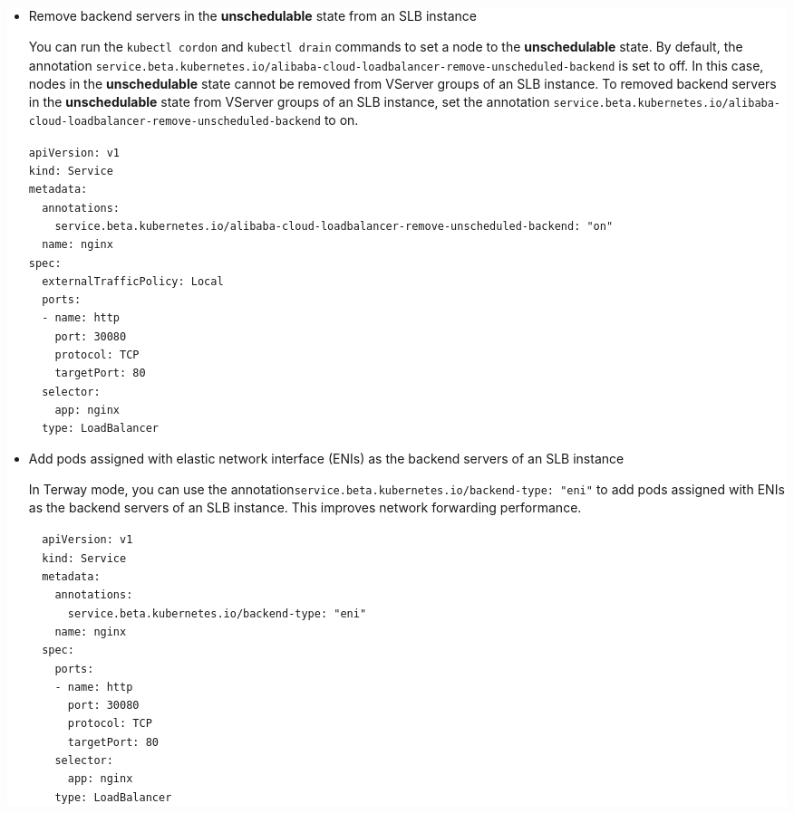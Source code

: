 -   Remove backend servers in the **unschedulable** state from an SLB instance

    You can run the `kubectl cordon` and `kubectl drain` commands to set a node to the **unschedulable** state. By default, the annotation `service.beta.kubernetes.io/alibaba-cloud-loadbalancer-remove-unscheduled-backend` is set to off. In this case, nodes in the **unschedulable** state cannot be removed from VServer groups of an SLB instance. To removed backend servers in the **unschedulable** state from VServer groups of an SLB instance, set the annotation `service.beta.kubernetes.io/alibaba-cloud-loadbalancer-remove-unscheduled-backend` to on.

    ```
    apiVersion: v1
    kind: Service
    metadata:
      annotations:
        service.beta.kubernetes.io/alibaba-cloud-loadbalancer-remove-unscheduled-backend: "on"
      name: nginx
    spec:
      externalTrafficPolicy: Local
      ports:
      - name: http
        port: 30080
        protocol: TCP
        targetPort: 80
      selector:
        app: nginx
      type: LoadBalancer
    ```

-   Add pods assigned with elastic network interface \(ENIs\) as the backend servers of an SLB instance

    In Terway mode, you can use the annotation`service.beta.kubernetes.io/backend-type: "eni"` to add pods assigned with ENIs as the backend servers of an SLB instance. This improves network forwarding performance.

    ```
      apiVersion: v1
      kind: Service
      metadata:
        annotations:
          service.beta.kubernetes.io/backend-type: "eni"
        name: nginx
      spec:
        ports:
        - name: http
          port: 30080
          protocol: TCP
          targetPort: 80
        selector:
          app: nginx
        type: LoadBalancer
    ```

